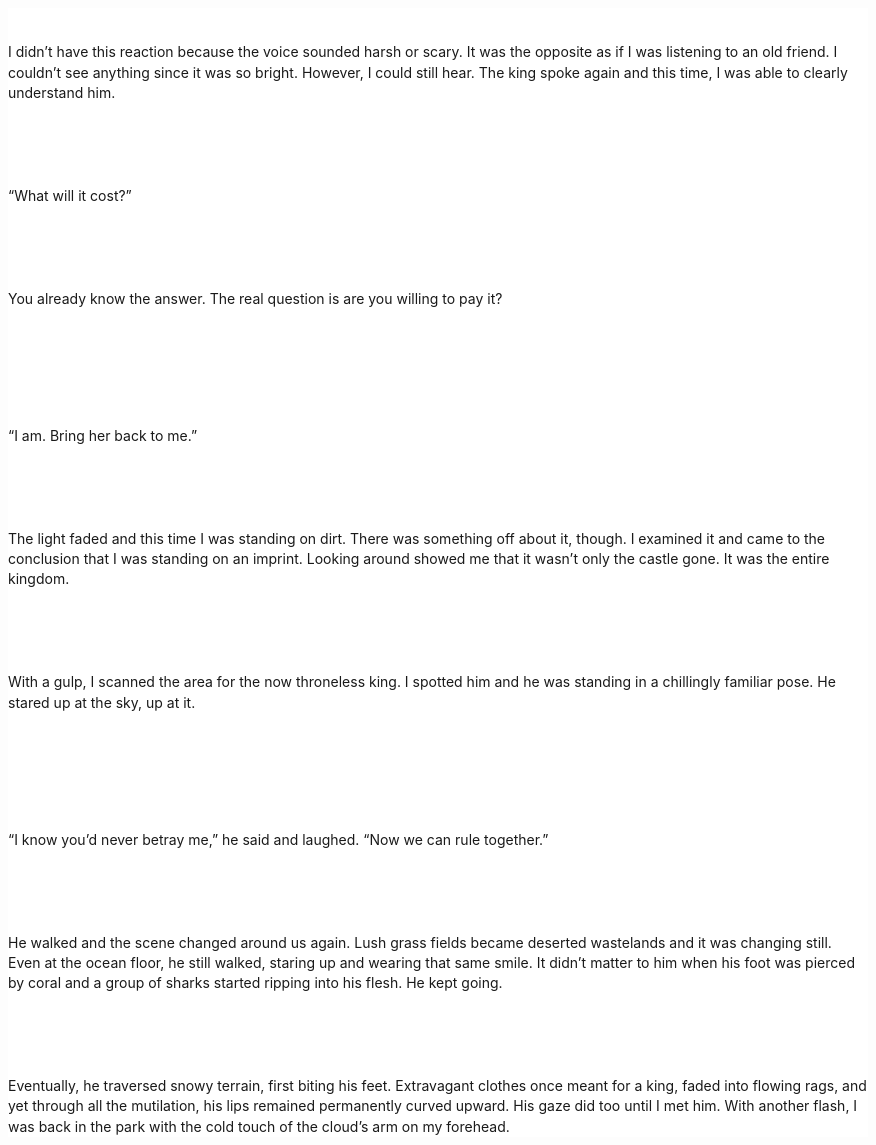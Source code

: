 &#x200B;

I didn’t have this reaction because the voice sounded harsh or scary. It was the opposite as if I was listening to an old friend. I couldn’t see anything since it was so bright. However, I could still hear. The king spoke again and this time, I was able to clearly understand him.

&#x200B;

&#x200B;

“What will it cost?”

&#x200B;

&#x200B;

You already know the answer. The real question is are you willing to pay it?

&#x200B;

&#x200B;

&#x200B;

“I am. Bring her back to me.”

&#x200B;

&#x200B;

The light faded and this time I was standing on dirt. There was something off about it, though. I examined it and came to the conclusion that I was standing on an imprint. Looking around showed me that it wasn’t only the castle gone. It was the entire kingdom. 

&#x200B;

&#x200B;

With a gulp, I scanned the area for the now throneless king. I spotted him and he was standing in a chillingly familiar pose.  He stared up at the sky, up at it.

&#x200B;

&#x200B;

&#x200B;

“I know you’d never betray me,” he said and laughed. “Now we can rule together.”

&#x200B;

&#x200B;

He walked and the scene changed around us again. Lush grass fields became deserted wastelands and it was changing still. Even at the ocean floor, he still walked, staring up and wearing that same smile. It didn’t matter to him when his foot was pierced by coral and a group of sharks started ripping into his flesh. He kept going.

&#x200B;

&#x200B;

Eventually, he traversed snowy terrain, first biting his feet. Extravagant clothes once meant for a king, faded into flowing rags, and yet through all the mutilation, his lips remained permanently curved upward. His gaze did too until I met him. With another flash, I was back in the park with the cold touch of the cloud’s arm on my forehead.
